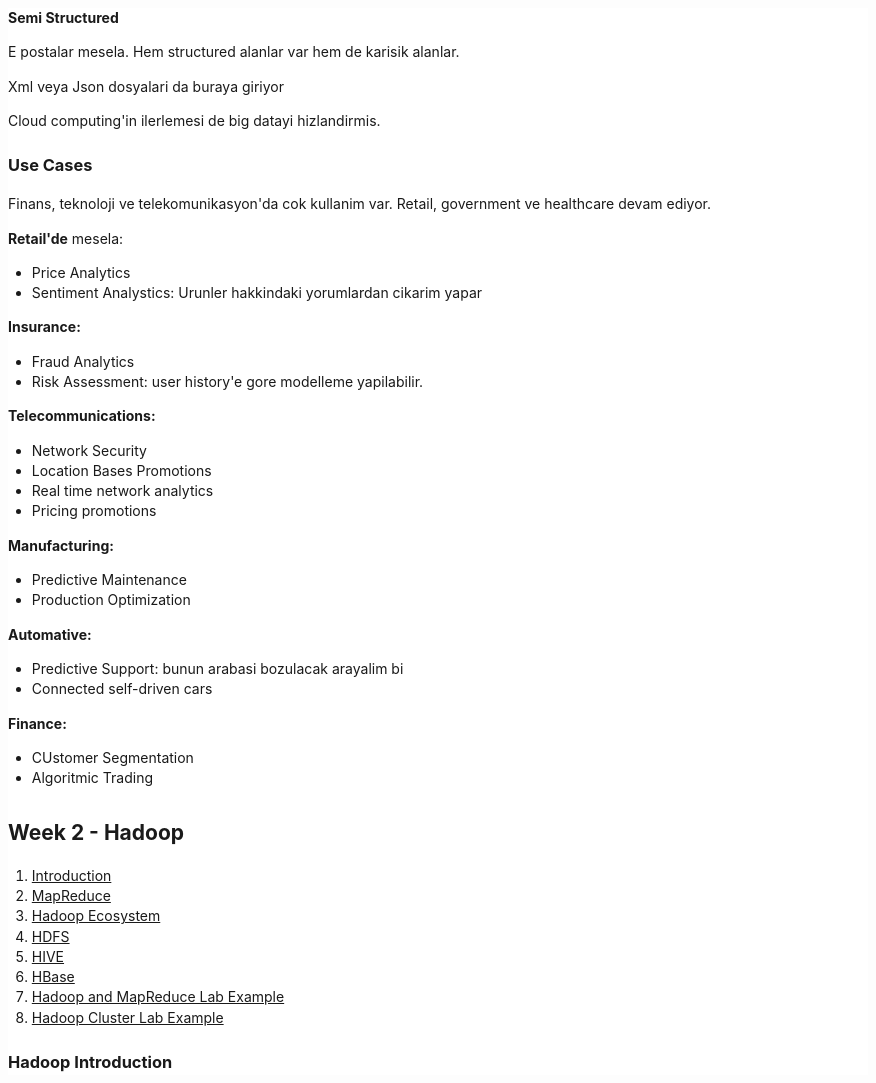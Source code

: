 **Semi Structured**

E postalar mesela. Hem structured alanlar var hem de karisik alanlar.

Xml veya Json dosyalari da buraya giriyor

Cloud computing'in ilerlemesi de big datayi hizlandirmis.

### Use Cases

Finans, teknoloji ve telekomunikasyon'da cok kullanim var. Retail, government ve healthcare devam ediyor.

**Retail'de** mesela:

- Price Analytics
- Sentiment Analystics: Urunler hakkindaki yorumlardan cikarim yapar

 **Insurance:**

- Fraud Analytics
- Risk Assessment: user history'e gore modelleme yapilabilir.

**Telecommunications:**

- Network Security
- Location Bases Promotions
- Real time network analytics
- Pricing promotions

**Manufacturing:**

- Predictive Maintenance
- Production Optimization

**Automative:**

- Predictive Support: bunun arabasi bozulacak arayalim bi
- Connected self-driven cars

**Finance:**

- CUstomer Segmentation
- Algoritmic Trading

## Week 2 - Hadoop

1. [Introduction](#hadoop-introduction)
2. [MapReduce](#mapreduce)
3. [Hadoop Ecosystem](#hadoop-ecosystem)
4. [HDFS](#hdfs)
5. [HIVE](#hive)
6. [HBase](#hbase)
7. [Hadoop and MapReduce Lab Example](#hadoop--mapreduce-lab-example)
8. [Hadoop Cluster Lab Example](#hadoop-cluster-example-lab)

### Hadoop Introduction
